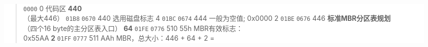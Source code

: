 > </td>
> <td><code>0000</code>
> </td>
> <td>0</td>
> <td colspan="2">代码区
> </td>
> <td><b>440</b><br>（最大446）
> </td></tr>
> <tr>
> <td><code>01B8</code>
> </td>
> <td><code>0670</code>
> </td>
> <td>440</td>
> <td colspan="2">选用磁盘标志
> </td>
> <td>4
> </td></tr>
> 
> <tr>
> <td><code>01BC</code>
> </td>
> <td><code>0674</code>
> </td>
> <td>444</td>
> <td colspan="2">一般为空值; 0x0000
> </td>
> <td>2
> </td></tr>
> <tr>
> <td><code>01BE</code>
> </td>
> <td><code>0676</code>
> </td>
> <td>446</td>
> <td colspan="2"><b>标准MBR分区表规划</b><br>（四个16 byte的主分区表入口）
> </td>
> <td><b>64</b>
> </td></tr>
> <tr>
> <td><code>01FE</code>
> </td>
> <td><code>0776</code>
> </td>
> <td>510
> </td>
> <td>55h
> </td>
> <td rowspan="2" style="vertical-align: middle; text-align: center">MBR有效标志：<br>0x55AA
> </td>
> <td rowspan="2" style="text-align: center"><b>2</b>
> </td></tr>
> <tr>
> <td><code>01FF</code>
> </td>
> <td><code>0777</code>
> </td>
> <td>511
> </td>
> <td>AAh
> </td></tr>
> <tr>
> <th colspan="5" align="right">MBR，总大小：446 + 64 + 2 =
> </th>
